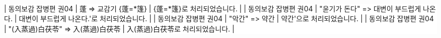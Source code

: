 | 동의보감 잡병편 권04      | 蓬 => 교감기 {蓬=*篷}                                                                                                                                                                                                                                                                                                                                                                                                                                                                                                                                                                                                                                                                                                                                                                                                | {蓬=*篷}로 처리되었습니다.                                                                                                                                                                                                                                                                                                                                                                                                                         |
| 동의보감 잡병편 권04      | "윤기가 돈다" => 대변이 부드럽게 나온다.                                                                                                                                                                                                                                                                                                                                                                                                                                                                                                                                                                                                                                                                                                                                                                             | 대변이 부드럽게 나온다.'로 처리되었습니다.                                                                                                                                                                                                                                                                                                                                                                                                         |
| 동의보감 잡병편 권04      | "악간" => 약간                                                                                                                                                                                                                                                                                                                                                                                                                                                                                                                                                                                                                                                                                                                                                                                                       | 약간'으로 처리되었습니다.                                                                                                                                                                                                                                                                                                                                                                                                                          |
| 동의보감 잡병편 권04      | "(入蒸過)白茯苓" => 入(蒸過)白茯苓                                                                                                                                                                                                                                                                                                                                                                                                                                                                                                                                                                                                                                                                                                                                                                                   | 入(蒸過)白茯苓로 처리되었습니다.                                                                                                                                                                                                                                                                                                                                                                                                                   |